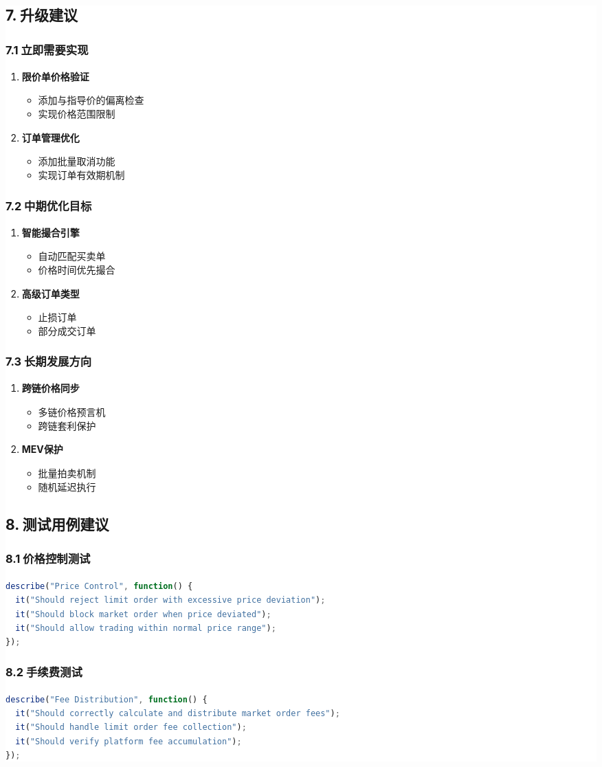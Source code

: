 ## 7. 升级建议

### 7.1 立即需要实现

1. **限价单价格验证**
   - 添加与指导价的偏离检查
   - 实现价格范围限制

2. **订单管理优化**
   - 添加批量取消功能
   - 实现订单有效期机制

### 7.2 中期优化目标

1. **智能撮合引擎**
   - 自动匹配买卖单
   - 价格时间优先撮合

2. **高级订单类型**
   - 止损订单
   - 部分成交订单

### 7.3 长期发展方向

1. **跨链价格同步**
   - 多链价格预言机
   - 跨链套利保护

2. **MEV保护**
   - 批量拍卖机制
   - 随机延迟执行

## 8. 测试用例建议

### 8.1 价格控制测试

```javascript
describe("Price Control", function() {
  it("Should reject limit order with excessive price deviation");
  it("Should block market order when price deviated");
  it("Should allow trading within normal price range");
});
```

### 8.2 手续费测试

```javascript
describe("Fee Distribution", function() {
  it("Should correctly calculate and distribute market order fees");
  it("Should handle limit order fee collection");
  it("Should verify platform fee accumulation");
});
```
